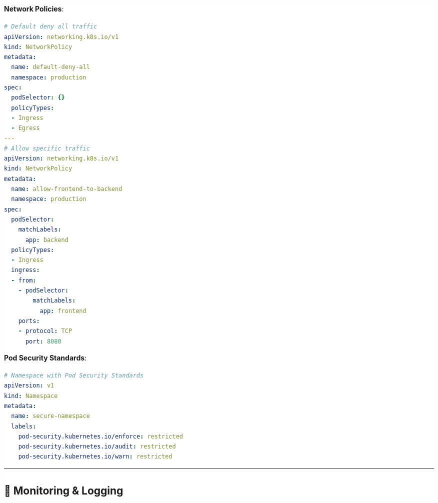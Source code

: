 **Network Policies**:
```yaml
# Default deny all traffic
apiVersion: networking.k8s.io/v1
kind: NetworkPolicy
metadata:
  name: default-deny-all
  namespace: production
spec:
  podSelector: {}
  policyTypes:
  - Ingress
  - Egress
---
# Allow specific traffic
apiVersion: networking.k8s.io/v1
kind: NetworkPolicy
metadata:
  name: allow-frontend-to-backend
  namespace: production
spec:
  podSelector:
    matchLabels:
      app: backend
  policyTypes:
  - Ingress
  ingress:
  - from:
    - podSelector:
        matchLabels:
          app: frontend
    ports:
    - protocol: TCP
      port: 8080
```

**Pod Security Standards**:
```yaml
# Namespace with Pod Security Standards
apiVersion: v1
kind: Namespace
metadata:
  name: secure-namespace
  labels:
    pod-security.kubernetes.io/enforce: restricted
    pod-security.kubernetes.io/audit: restricted
    pod-security.kubernetes.io/warn: restricted
```

---

## 🔹 Monitoring & Logging
